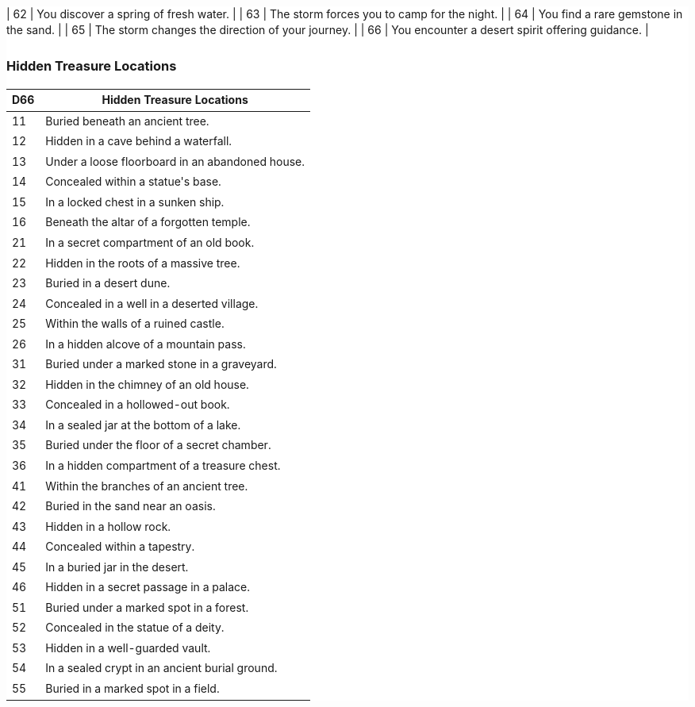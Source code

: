 | 62  | You discover a spring of fresh water.                  |
| 63  | The storm forces you to camp for the night.            |
| 64  | You find a rare gemstone in the sand.                  |
| 65  | The storm changes the direction of your journey.       |
| 66  | You encounter a desert spirit offering guidance.       |

### Hidden Treasure Locations

| D66 | Hidden Treasure Locations                              |
| --- | ------------------------------------------------------ |
| 11  | Buried beneath an ancient tree.                        |
| 12  | Hidden in a cave behind a waterfall.                   |
| 13  | Under a loose floorboard in an abandoned house.        |
| 14  | Concealed within a statue's base.                      |
| 15  | In a locked chest in a sunken ship.                    |
| 16  | Beneath the altar of a forgotten temple.               |
| 21  | In a secret compartment of an old book.                |
| 22  | Hidden in the roots of a massive tree.                 |
| 23  | Buried in a desert dune.                               |
| 24  | Concealed in a well in a deserted village.             |
| 25  | Within the walls of a ruined castle.                   |
| 26  | In a hidden alcove of a mountain pass.                 |
| 31  | Buried under a marked stone in a graveyard.            |
| 32  | Hidden in the chimney of an old house.                 |
| 33  | Concealed in a hollowed-out book.                      |
| 34  | In a sealed jar at the bottom of a lake.               |
| 35  | Buried under the floor of a secret chamber.            |
| 36  | In a hidden compartment of a treasure chest.           |
| 41  | Within the branches of an ancient tree.                |
| 42  | Buried in the sand near an oasis.                      |
| 43  | Hidden in a hollow rock.                               |
| 44  | Concealed within a tapestry.                           |
| 45  | In a buried jar in the desert.                         |
| 46  | Hidden in a secret passage in a palace.                |
| 51  | Buried under a marked spot in a forest.                |
| 52  | Concealed in the statue of a deity.                    |
| 53  | Hidden in a well-guarded vault.                        |
| 54  | In a sealed crypt in an ancient burial ground.         |
| 55  | Buried in a marked spot in a field.                    |
